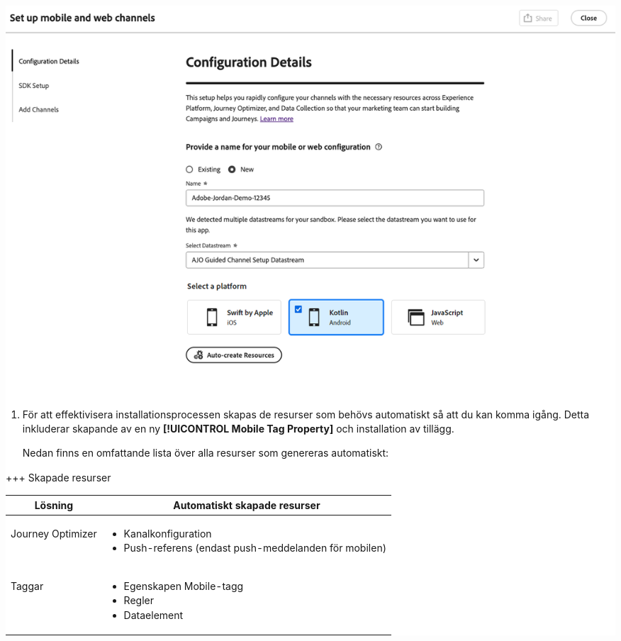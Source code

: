    ![](assets/guided-setup-config-4.png)

1. För att effektivisera installationsprocessen skapas de resurser som behövs automatiskt så att du kan komma igång. Detta inkluderar skapande av en ny **[!UICONTROL Mobile Tag Property]** och installation av tillägg.

   Nedan finns en omfattande lista över alla resurser som genereras automatiskt:

+++ Skapade resurser

   <table>
    <thead>
    <tr>
    <th><strong>Lösning</strong></th>
    <th><strong>Automatiskt skapade resurser</strong></th>
    </tr>
    </thead>
    <tbody>
    <tr>
    <td>
    <p>Journey Optimizer</p>
    </td>
    <td>
    <ul>
    <li>Kanalkonfiguration</li>
    <li>Push-referens (endast push-meddelanden för mobilen)</li>
    </ul>
    </td>
    </tr>
    <tr>
    <td>
    <p>Taggar</p>
    </td>
    <td>
    <ul>
    <li>Egenskapen Mobile-tagg</li>
    <li>Regler</li>
    <li>Dataelement</li>